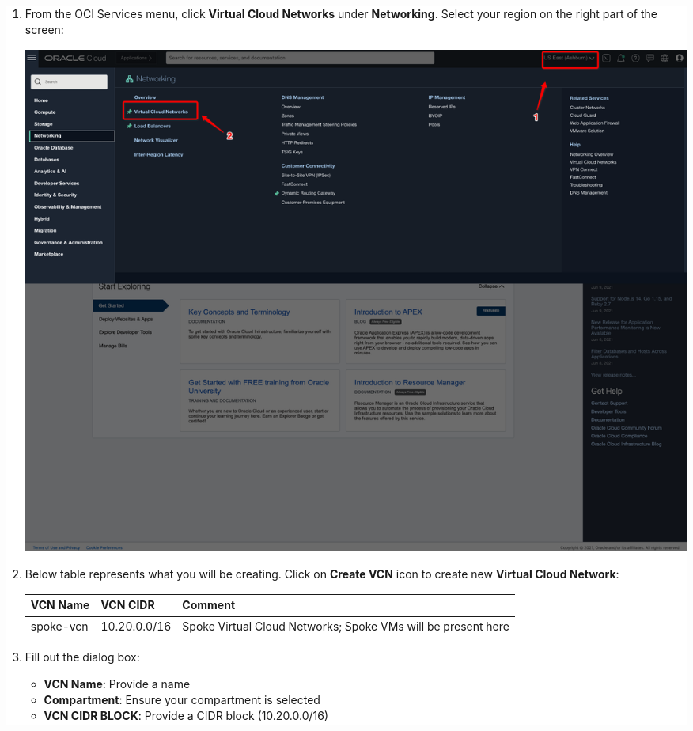 1. From the OCI Services menu, click **Virtual Cloud Networks** under **Networking**. Select your region on the right part of the screen:

   ![Navigation window for Virtual Cloud Networks](../common/images/vcn-home.png " ")

2. Below table represents what you will be creating. Click on **Create VCN** icon to create new **Virtual Cloud Network**:

      | VCN Name                              | VCN CIDR       | Comment                                                    |
      |---------------------------------------|----------------|------------------------------------------------------------|
      | spoke-vcn                             | 10.20.0.0/16    | Spoke Virtual Cloud Networks; Spoke VMs will be present here   |

3. Fill out the dialog box:

      - **VCN Name**: Provide a name
      - **Compartment**: Ensure your compartment is selected
      - **VCN CIDR BLOCK**: Provide a CIDR block (10.20.0.0/16)
